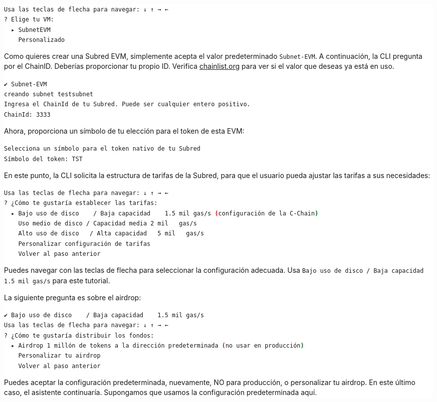 ```bash
Usa las teclas de flecha para navegar: ↓ ↑ → ←
? Elige tu VM:
  ▸ SubnetEVM
    Personalizado
```

Como quieres crear una Subred EVM, simplemente acepta el valor predeterminado `Subnet-EVM`.
A continuación, la CLI pregunta por el ChainID. Deberías proporcionar tu propio ID. Verifica
[chainlist.org](https://chainlist.org/) para ver si el valor que deseas ya está en uso.

```bash
✔ Subnet-EVM
creando subnet testsubnet
Ingresa el ChainId de tu Subred. Puede ser cualquier entero positivo.
ChainId: 3333
```

Ahora, proporciona un símbolo de tu elección para el token de esta EVM:

```bash
Selecciona un símbolo para el token nativo de tu Subred
Símbolo del token: TST
```

En este punto, la CLI solicita la estructura de tarifas de la Subred, para que el usuario pueda ajustar las tarifas
a sus necesidades:

```bash
Usa las teclas de flecha para navegar: ↓ ↑ → ←
? ¿Cómo te gustaría establecer las tarifas:
  ▸ Bajo uso de disco    / Baja capacidad    1.5 mil gas/s (configuración de la C-Chain)
    Uso medio de disco / Capacidad media 2 mil   gas/s
    Alto uso de disco   / Alta capacidad   5 mil   gas/s
    Personalizar configuración de tarifas
    Volver al paso anterior
```

Puedes navegar con las teclas de flecha para seleccionar la configuración adecuada. Usa
`Bajo uso de disco / Baja capacidad 1.5 mil gas/s` para este tutorial.

La siguiente pregunta es sobre el airdrop:

```bash
✔ Bajo uso de disco    / Baja capacidad    1.5 mil gas/s
Usa las teclas de flecha para navegar: ↓ ↑ → ←
? ¿Cómo te gustaría distribuir los fondos:
  ▸ Airdrop 1 millón de tokens a la dirección predeterminada (no usar en producción)
    Personalizar tu airdrop
    Volver al paso anterior
```



Puedes aceptar la configuración predeterminada, nuevamente, NO para producción, o personalizar tu airdrop. En este último caso, el asistente continuaría. Supongamos que usamos la configuración predeterminada aquí.
